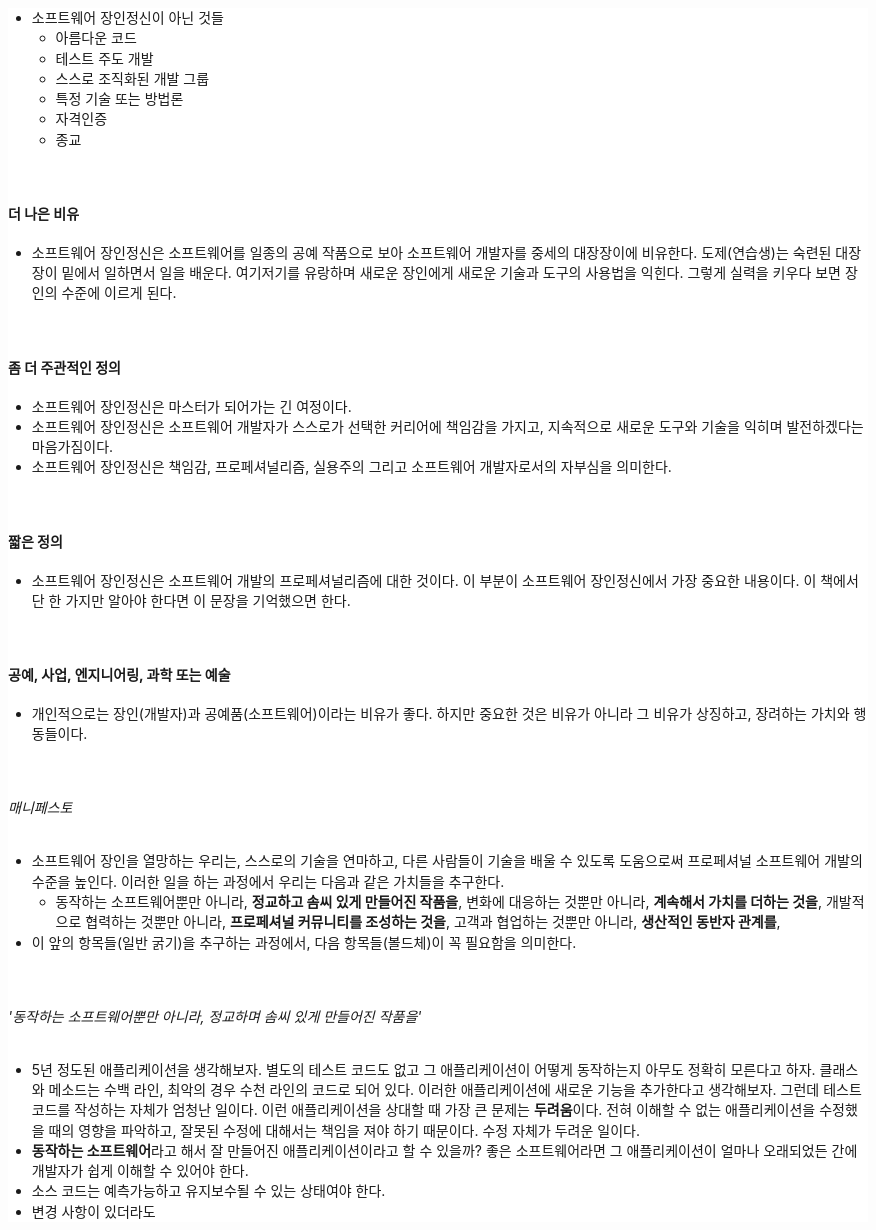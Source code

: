 - 소프트웨어 장인정신이 아닌 것들
  - 아름다운 코드
  - 테스트 주도 개발
  - 스스로 조직화된 개발 그룹
  - 특정 기술 또는 방법론
  - 자격인증
  - 종교

<br>

#### 더 나은 비유

- 소프트웨어 장인정신은 소프트웨어를 일종의 공예 작품으로 보아 소프트웨어 개발자를 중세의 대장장이에 비유한다. 도제(연습생)는 숙련된 대장장이 밑에서 일하면서 일을 배운다. 여기저기를 유랑하며 새로운 장인에게 새로운 기술과 도구의 사용법을 익힌다. 그렇게 실력을 키우다 보면 장인의 수준에 이르게 된다.

<br>

#### 좀 더 주관적인 정의

- 소프트웨어 장인정신은 마스터가 되어가는 긴 여정이다.
- 소프트웨어 장인정신은 소프트웨어 개발자가 스스로가 선택한 커리어에 책임감을 가지고, 지속적으로 새로운 도구와 기술을 익히며 발전하겠다는 마음가짐이다.
- 소프트웨어 장인정신은 책임감, 프로페셔널리즘, 실용주의 그리고 소프트웨어 개발자로서의 자부심을 의미한다.

<br>

#### 짧은 정의

- 소프트웨어 장인정신은 소프트웨어 개발의 프로페셔널리즘에 대한 것이다. 이 부분이 소프트웨어 장인정신에서 가장 중요한 내용이다. 이 책에서 단 한 가지만 알아야 한다면 이 문장을 기억했으면 한다.

<br>

#### 공예, 사업, 엔지니어링, 과학 또는 예술

- 개인적으로는 장인(개발자)과 공예품(소프트웨어)이라는 비유가 좋다. 하지만 중요한 것은 비유가 아니라 그 비유가 상징하고, 장려하는 가치와 행동들이다.

<br>

###### 매니페스토

- 소프트웨어 장인을 열망하는 우리는, 스스로의 기술을 연마하고, 다른 사람들이 기술을 배울 수 있도록 도움으로써 프로페셔널 소프트웨어 개발의 수준을 높인다. 이러한 일을 하는 과정에서 우리는 다음과 같은 가치들을 추구한다.
  - 동작하는 소프트웨어뿐만 아니라, **정교하고 솜씨 있게 만들어진 작품을**, 변화에 대응하는 것뿐만 아니라, **계속해서 가치를 더하는 것을**, 개발적으로 협력하는 것뿐만 아니라, **프로페셔널 커뮤니티를 조성하는 것을**, 고객과 협업하는 것뿐만 아니라, **생산적인 동반자 관계를**,
- 이 앞의 항목들(일반 굵기)을 추구하는 과정에서, 다음 항목들(볼드체)이 꼭 필요함을 의미한다.

<br>

###### '동작하는 소프트웨어뿐만 아니라, 정교하며 솜씨 있게 만들어진 작품을'

- 5년 정도된 애플리케이션을 생각해보자. 별도의 테스트 코드도 없고 그 애플리케이션이 어떻게 동작하는지 아무도 정확히 모른다고 하자. 클래스와 메소드는 수백 라인, 최악의 경우 수천 라인의 코드로 되어 있다. 이러한 애플리케이션에 새로운 기능을 추가한다고 생각해보자. 그런데 테스트 코드를 작성하는 자체가 엄청난 일이다. 이런 애플리케이션을 상대할 때 가장 큰 문제는 **두려움**이다. 전혀 이해할 수 없는 애플리케이션을 수정했을 때의 영향을 파악하고, 잘못된 수정에 대해서는 책임을 져야 하기 때문이다. 수정 자체가 두려운 일이다.
- **동작하는 소프트웨어**라고 해서 잘 만들어진 애플리케이션이라고 할 수 있을까? 좋은 소프트웨어라면 그 애플리케이션이 얼마나 오래되었든 간에 개발자가 쉽게 이해할 수 있어야 한다.
- 소스 코드는 예측가능하고 유지보수될 수 있는 상태여야 한다.
- 변경 사항이 있더라도 
